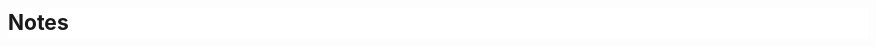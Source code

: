 ## Notes

[^1]:
     Nonprofit Tech for Good, _2018 Global NGO Technology Report_ (Reston, VA: Public Interest Registry, 2018), http://techreport.ngo/.

[^2]:
     Lyndal Cairns, "Nonprofit Technology Staffing and Investments Report," _Non-Profit Technology Network_, May 2017, https://www.nten.org/article/your-guide-to-nonprofit-it-investment/.

[^3]:
     Burning Glass, "Job Market Intelligence: Cybersecurity Jobs, 2015," _Burning Glass Technologies_, July 2015, http://burning-glass.com/research/cybersecurity/.

[^4]:
     Frost & Sullivan, _2017 Global Information Security Workforce Study: Benchmarking Workforce Capacity and Response to Cyber Risk_ (Clearwater, FL: Center for Cyber Safety and Education), 2017,_ _https://iamcybersafe.org/wp-content/uploads/2017/06/Europe-GISWS.pdf.

[^5]:
     Stephanie L Geller, Alan J Abramson, and Erwin de Leon, _The Nonprofit Technology Gap–Myth or Reality_ (Johns Hopkins Listening Post Project, Communique 20, 2010), http://ejewishphilanthropy.com/wordpress/wp-content/uploads/2010/12/Nonprofit-Technology-Gap-Dec.-2010.pdf.

[^6]:
     "Digital Security & Grantcraft Guide," Ford Foundation, accessed February 15, 2018, https://www.fordfoundation.org/library/reports-and-studies/digital-security-grantcraft-guide/.

[^7]:
     Federal Information Processing Standard 199. "Standards for Security Categorization of Federal Information and Information Systems." (2004): https://nvlpubs.nist.gov/nistpubs/FIPS/NIST.FIPS.199.pdf.

[^8]:
    These definitions are simplified for this document. More formal definitions can be found in _CNSSI 4009_ or NIST Special Publication 800-53.

[^9]:
    "Hacked! Crooks Are Grabbing Nonprofit Websites and Demanding Ransom." _The NonProfit Times_ (blog). Accessed December 20, 2017. [http://www.thenonprofittimes.com/news-articles/hacked-crooks-grabbing-nonprofit-websites-demanding-ransom/](http://www.thenonprofittimes.com/news-articles/hacked-crooks-grabbing-nonprofit-websites-demanding-ransom/), "More than 10,000 Utah Food Bank Donors Notified of Breach." SC Media US, August 31, 2015. [https://www.scmagazine.com/the-data-breach-blog/more-than-10000-utah-food-bank-donors-notified-of-breach/article/532920/](https://www.scmagazine.com/the-data-breach-blog/more-than-10000-utah-food-bank-donors-notified-of-breach/article/532920/).

[^10]:
    "800 US Schools' Websites Hacked with Saddam Hussein Photo, 'I Love Islamic State' Message." International Business Times UK, November 7, 2017. [http://www.ibtimes.co.uk/pro-isis-hackers-hijack-800-us-schools-sites-saddam-hussein-photo-i-love-islamic-state-message-1646210](http://www.ibtimes.co.uk/pro-isis-hackers-hijack-800-us-schools-sites-saddam-hussein-photo-i-love-islamic-state-message-1646210).

[^11]:
    "When ISIS Hacks Your Website." _Nick Fogle_ (blog), January 7, 2015. http://nickfogle.com/hacked-by-isis/.

